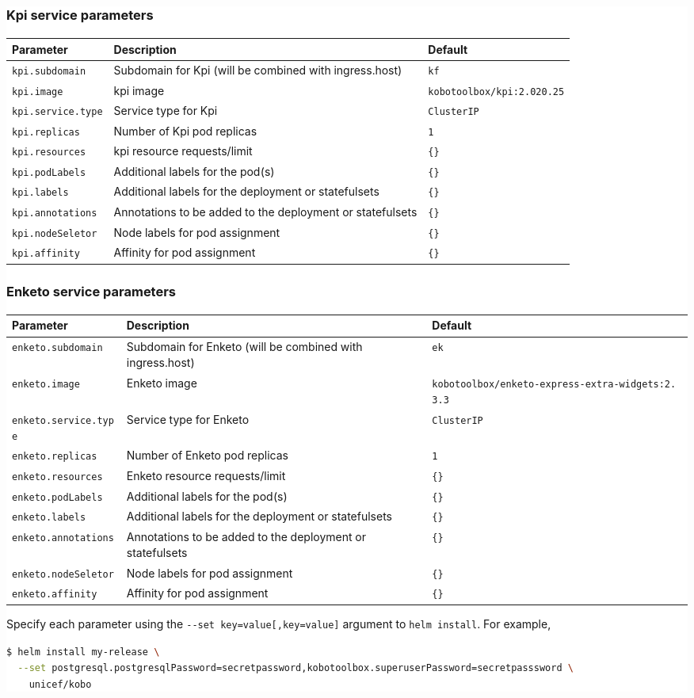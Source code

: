 ### Kpi service parameters 
| Parameter          | Description                                               | Default                    |
|:-------------------|:----------------------------------------------------------|:---------------------------|
| `kpi.subdomain`    | Subdomain for Kpi (will be combined with ingress.host)    | `kf`                       |
| `kpi.image`        | kpi image                                                 | `kobotoolbox/kpi:2.020.25` |
| `kpi.service.type` | Service type for Kpi                                      | `ClusterIP`                |
| `kpi.replicas`     | Number of Kpi pod replicas                                | `1`                        |
| `kpi.resources`    | kpi resource requests/limit                               | `{}`                       |
| `kpi.podLabels`    | Additional labels for the pod(s)                          | `{}`                       |
| `kpi.labels`       | Additional labels for the deployment or statefulsets      | `{}`                       |
| `kpi.annotations`  | Annotations to be added to the deployment or statefulsets | `{}`                       |
| `kpi.nodeSeletor`  | Node labels for pod assignment                            | `{}`                       |
| `kpi.affinity`     | Affinity for pod assignment                               | `{}`                       |

### Enketo service parameters 
| Parameter             | Description                                               | Default                                          |
|:----------------------|:----------------------------------------------------------|:-------------------------------------------------|
| `enketo.subdomain`    | Subdomain for Enketo (will be combined with ingress.host) | `ek`                                             |
| `enketo.image`        | Enketo image                                              | `kobotoolbox/enketo-express-extra-widgets:2.3.3` |
| `enketo.service.type` | Service type for Enketo                                   | `ClusterIP`                                      |
| `enketo.replicas`     | Number of Enketo pod replicas                             | `1`                                              |
| `enketo.resources`    | Enketo resource requests/limit                            | `{}`                                             |
| `enketo.podLabels`    | Additional labels for the pod(s)                          | `{}`                                             |
| `enketo.labels`       | Additional labels for the deployment or statefulsets      | `{}`                                             |
| `enketo.annotations`  | Annotations to be added to the deployment or statefulsets | `{}`                                             |
| `enketo.nodeSeletor`  | Node labels for pod assignment                            | `{}`                                             |
| `enketo.affinity`     | Affinity for pod assignment                               | `{}`                                             |                                          |

Specify each parameter using the `--set key=value[,key=value]` argument to `helm install`. For example,

```bash
$ helm install my-release \
  --set postgresql.postgresqlPassword=secretpassword,kobotoolbox.superuserPassword=secretpasssword \
    unicef/kobo
```

